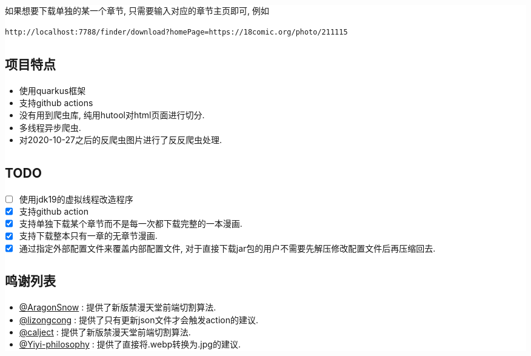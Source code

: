 如果想要下载单独的某一个章节, 只需要输入对应的章节主页即可, 例如

```url
http://localhost:7788/finder/download?homePage=https://18comic.org/photo/211115
```

## 项目特点

- 使用quarkus框架
- 支持github actions
- 没有用到爬虫库, 纯用hutool对html页面进行切分.
- 多线程异步爬虫.
- 对2020-10-27之后的反爬虫图片进行了反反爬虫处理.

## TODO

- [ ] 使用jdk19的虚拟线程改造程序
- [x] 支持github action
- [x] 支持单独下载某个章节而不是每一次都下载完整的一本漫画.
- [x] 支持下载整本只有一章的无章节漫画.
- [x] 通过指定外部配置文件来覆盖内部配置文件, 对于直接下载jar包的用户不需要先解压修改配置文件后再压缩回去.

## 鸣谢列表

- [@AragonSnow](https://github.com/AragonSnow) : 提供了新版禁漫天堂前端切割算法.
- [@lizongcong](https://github.com/lizongcong) : 提供了只有更新json文件才会触发action的建议.
- [@calject](https://github.com/calject) : 提供了新版禁漫天堂前端切割算法.
- [@Yiyi-philosophy](https://github.com/Yiyi-philosophy) : 提供了直接将.webp转换为.jpg的建议.


[comment]: <> "1. 进入禁漫天堂的主页, 此时会显示让你等待5秒自动重定向的提示:![image.png]&#40;https://i.loli.net/2021/05/09/jWvEzOuNLM4B7XA.png&#41;过完5秒之后, 浏览器才会正常进入禁漫天堂页面, 此时按F12进入浏览器的控制台模式, 按照下图步骤找到当前网页的cookie,  将红色框cookie冒号后面的内容复制出来.![image.png]&#40;https://i.loli.net/2021/05/09/igAnNTWqp4v8mOJ.png&#41;"
[comment]: <> "2. 进入`/src/main/resources/application.properties`,点击箭头所指的编辑按钮,对文件进行编辑![image.png]&#40;https://i.loli.net/2021/05/09/qZTihgoCEdQFBUN.png&#41; 只需要改动**comic.request.cookie**这一行, 将刚刚复制的cookie内容粘贴进去, 然后点击提交按钮. ![image.png]&#40;https://i.loli.net/2021/05/09/LpRBsoeHIMYjQm2.png&#41;"
[comment]: <> "    - comic.request.cookie : 禁漫天堂网站的cookie"